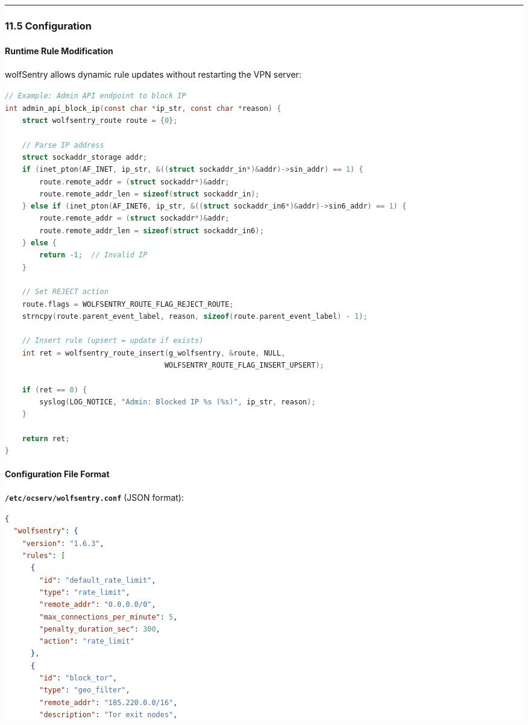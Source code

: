 ```c
```

---

### 11.5 Configuration

#### Runtime Rule Modification

wolfSentry allows dynamic rule updates without restarting the VPN server:

```c
// Example: Admin API endpoint to block IP
int admin_api_block_ip(const char *ip_str, const char *reason) {
    struct wolfsentry_route route = {0};

    // Parse IP address
    struct sockaddr_storage addr;
    if (inet_pton(AF_INET, ip_str, &((struct sockaddr_in*)&addr)->sin_addr) == 1) {
        route.remote_addr = (struct sockaddr*)&addr;
        route.remote_addr_len = sizeof(struct sockaddr_in);
    } else if (inet_pton(AF_INET6, ip_str, &((struct sockaddr_in6*)&addr)->sin6_addr) == 1) {
        route.remote_addr = (struct sockaddr*)&addr;
        route.remote_addr_len = sizeof(struct sockaddr_in6);
    } else {
        return -1;  // Invalid IP
    }

    // Set REJECT action
    route.flags = WOLFSENTRY_ROUTE_FLAG_REJECT_ROUTE;
    strncpy(route.parent_event_label, reason, sizeof(route.parent_event_label) - 1);

    // Insert rule (upsert = update if exists)
    int ret = wolfsentry_route_insert(g_wolfsentry, &route, NULL,
                                     WOLFSENTRY_ROUTE_FLAG_INSERT_UPSERT);

    if (ret == 0) {
        syslog(LOG_NOTICE, "Admin: Blocked IP %s (%s)", ip_str, reason);
    }

    return ret;
}
```

#### Configuration File Format

**`/etc/ocserv/wolfsentry.conf`** (JSON format):

```json
{
  "wolfsentry": {
    "version": "1.6.3",
    "rules": [
      {
        "id": "default_rate_limit",
        "type": "rate_limit",
        "remote_addr": "0.0.0.0/0",
        "max_connections_per_minute": 5,
        "penalty_duration_sec": 300,
        "action": "rate_limit"
      },
      {
        "id": "block_tor",
        "type": "geo_filter",
        "remote_addr": "185.220.0.0/16",
        "description": "Tor exit nodes",
```